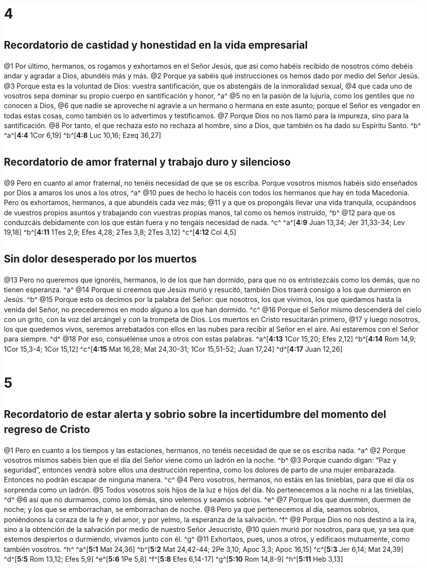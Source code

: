 # 4
## Recordatorio de castidad y honestidad en la vida empresarial
@1 Por último, hermanos, os rogamos y exhortamos en el Señor Jesús, que así como habéis recibido de nosotros cómo debéis andar y agradar a Dios, abundéis más y más. @2 Porque ya sabéis qué instrucciones os hemos dado por medio del Señor Jesús. @3 Porque esta es la voluntad de Dios: vuestra santificación, que os abstengáis de la inmoralidad sexual, @4 que cada uno de vosotros sepa dominar su propio cuerpo en santificación y honor, ^a^ @5 no en la pasión de la lujuria, como los gentiles que no conocen a Dios, @6 que nadie se aproveche ni agravie a un hermano o hermana en este asunto; porque el Señor es vengador en todas estas cosas, como también os lo advertimos y testificamos. @7 Porque Dios no nos llamó para la impureza, sino para la santificación. @8 Por tanto, el que rechaza esto no rechaza al hombre, sino a Dios, que también os ha dado su Espíritu Santo. ^b^
^a^[**4:4** 1Cor 6,19] ^b^[**4:8** Luc 10,16; Ezeq 36,27]

## Recordatorio de amor fraternal y trabajo duro y silencioso
@9 Pero en cuanto al amor fraternal, no tenéis necesidad de que se os escriba. Porque vosotros mismos habéis sido enseñados por Dios a amaros los unos a los otros, ^a^ @10 pues de hecho lo hacéis con todos los hermanos que hay en toda Macedonia. Pero os exhortamos, hermanos, a que abundéis cada vez más; @11 y a que os propongáis llevar una vida tranquila, ocupándoos de vuestros propios asuntos y trabajando con vuestras propias manos, tal como os hemos instruido, ^b^ @12 para que os conduzcáis debidamente con los que están fuera y no tengáis necesidad de nada. ^c^
^a^[**4:9** Juan 13,34; Jer 31,33-34; Lev 19,18] ^b^[**4:11** 1Tes 2,9; Efes 4,28; 2Tes 3,8; 2Tes 3,12] ^c^[**4:12** Col 4,5]

## Sin dolor desesperado por los muertos
@13 Pero no queremos que ignoréis, hermanos, lo de los que han dormido, para que no os entristezcáis como los demás, que no tienen esperanza. ^a^ @14 Porque si creemos que Jesús murió y resucitó, también Dios traerá consigo a los que durmieron en Jesús. ^b^ @15 Porque esto os decimos por la palabra del Señor: que nosotros, los que vivimos, los que quedamos hasta la venida del Señor, no precederemos en modo alguno a los que han dormido. ^c^ @16 Porque el Señor mismo descenderá del cielo con un grito, con la voz del arcángel y con la trompeta de Dios. Los muertos en Cristo resucitarán primero, @17 y luego nosotros, los que quedemos vivos, seremos arrebatados con ellos en las nubes para recibir al Señor en el aire. Así estaremos con el Señor para siempre. ^d^ @18 Por eso, consuélense unos a otros con estas palabras.
^a^[**4:13** 1Cor 15,20; Efes 2,12] ^b^[**4:14** Rom 14,9; 1Cor 15,3-4; 1Cor 15,12] ^c^[**4:15** Mat 16,28; Mat 24,30-31; 1Cor 15,51-52; Juan 17,24] ^d^[**4:17** Juan 12,26]

# 5
## Recordatorio de estar alerta y sobrio sobre la incertidumbre del momento del regreso de Cristo
@1 Pero en cuanto a los tiempos y las estaciones, hermanos, no tenéis necesidad de que se os escriba nada. ^a^ @2 Porque vosotros mismos sabéis bien que el día del Señor viene como un ladrón en la noche. ^b^ @3 Porque cuando digan: “Paz y seguridad”, entonces vendrá sobre ellos una destrucción repentina, como los dolores de parto de una mujer embarazada. Entonces no podrán escapar de ninguna manera. ^c^ @4 Pero vosotros, hermanos, no estáis en las tinieblas, para que el día os sorprenda como un ladrón. @5 Todos vosotros sois hijos de la luz e hijos del día. No pertenecemos a la noche ni a las tinieblas, ^d^ @6 así que no durmamos, como los demás, sino velemos y seamos sobrios. ^e^ @7 Porque los que duermen, duermen de noche; y los que se emborrachan, se emborrachan de noche. @8 Pero ya que pertenecemos al día, seamos sobrios, poniéndonos la coraza de la fe y del amor, y por yelmo, la esperanza de la salvación. ^f^ @9 Porque Dios no nos destinó a la ira, sino a la obtención de la salvación por medio de nuestro Señor Jesucristo, @10 quien murió por nosotros, para que, ya sea que estemos despiertos o durmiendo, vivamos junto con él. ^g^ @11 Exhortaos, pues, unos a otros, y edificaos mutuamente, como también vosotros. ^h^
^a^[**5:1** Mat 24,36] ^b^[**5:2** Mat 24,42-44; 2Pe 3,10; Apoc 3,3; Apoc 16,15] ^c^[**5:3** Jer 6,14; Mat 24,39] ^d^[**5:5** Rom 13,12; Efes 5,9] ^e^[**5:6** 1Pe 5,8] ^f^[**5:8** Efes 6,14-17] ^g^[**5:10** Rom 14,8-9] ^h^[**5:11** Heb 3,13]
